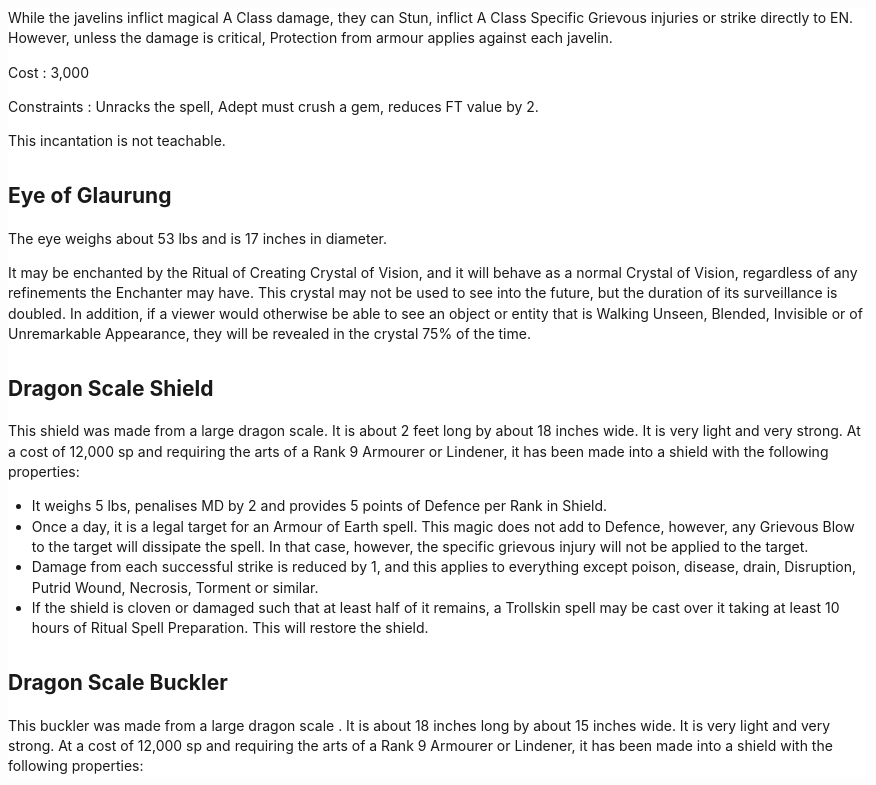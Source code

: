 While the javelins inflict magical A Class damage, they can Stun,
inflict A Class Specific Grievous injuries or strike directly to
EN. However, unless the damage is critical, Protection from armour
applies against each javelin.

Cost
: 3,000

Constraints
: Unracks the spell, Adept must crush a gem, reduces FT value by 2.

This incantation is not teachable.


## Eye of Glaurung

The eye weighs about 53 lbs and is 17 inches in diameter.

It may be enchanted by the Ritual of Creating Crystal of Vision, and
it will behave as a normal Crystal of Vision, regardless of any
refinements the Enchanter may have. This crystal may not be used to
see into the future, but the duration of its surveillance is
doubled. In addition, if a viewer would otherwise be able to see an
object or entity that is Walking Unseen, Blended, Invisible or of
Unremarkable Appearance, they will be revealed in the crystal 75% of
the time.

## Dragon Scale  Shield

This shield was made from a large dragon scale. It is about 2 feet
long by about 18 inches wide. It is very light and very strong.  At a
cost of 12,000 sp and requiring the arts of a Rank 9 Armourer or
Lindener, it has been made into a shield with the following
properties:

- It weighs 5 lbs, penalises MD by 2 and provides 5 points of Defence
  per Rank in Shield.
- Once a day, it is a legal target for an Armour of Earth spell. This
  magic does not add to Defence, however, any Grievous Blow to the
  target will dissipate the spell. In that case, however, the specific
  grievous injury will not be applied to the target.
- Damage from each successful strike is reduced by 1, and this applies
  to everything except poison, disease, drain, Disruption, Putrid
  Wound, Necrosis, Torment or similar.
- If the shield is cloven or damaged such that at least half of it
  remains, a Trollskin spell may be cast over it taking at least 10
  hours of Ritual Spell Preparation. This will restore the shield.

## Dragon Scale Buckler 

This buckler was made from a large dragon scale . It is about 18
inches long by about 15 inches wide. It is very light and very strong.
At a cost of 12,000 sp and requiring the arts of a Rank 9 Armourer or
Lindener, it has been made into a shield with the following
properties:
